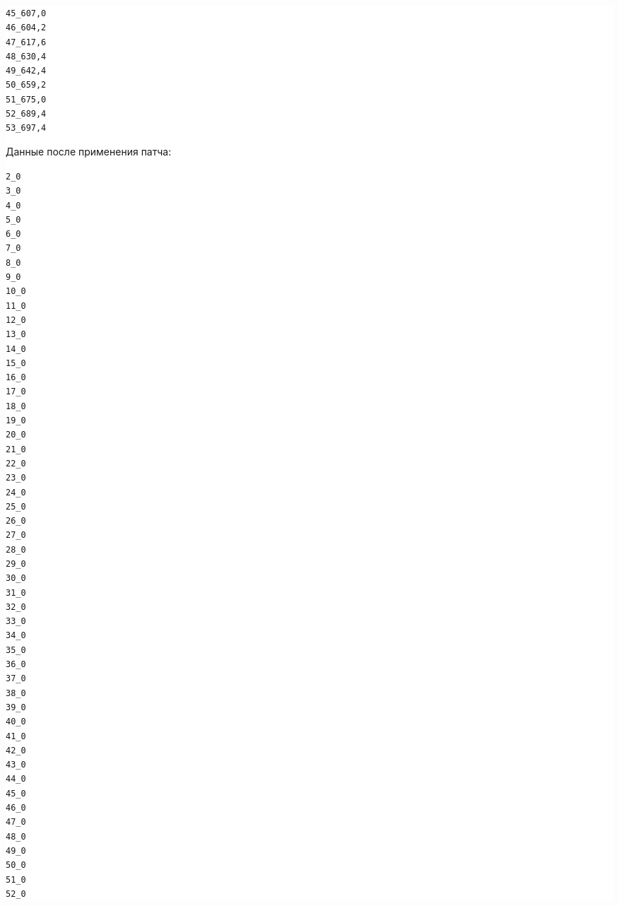 ```
45_607,0
46_604,2
47_617,6
48_630,4
49_642,4
50_659,2
51_675,0
52_689,4
53_697,4
```

Данные после применения патча:
```
2_0
3_0
4_0
5_0
6_0
7_0
8_0
9_0
10_0
11_0
12_0
13_0
14_0
15_0
16_0
17_0
18_0
19_0
20_0
21_0
22_0
23_0
24_0
25_0
26_0
27_0
28_0
29_0
30_0
31_0
32_0
33_0
34_0
35_0
36_0
37_0
38_0
39_0
40_0
41_0
42_0
43_0
44_0
45_0
46_0
47_0
48_0
49_0
50_0
51_0
52_0
```